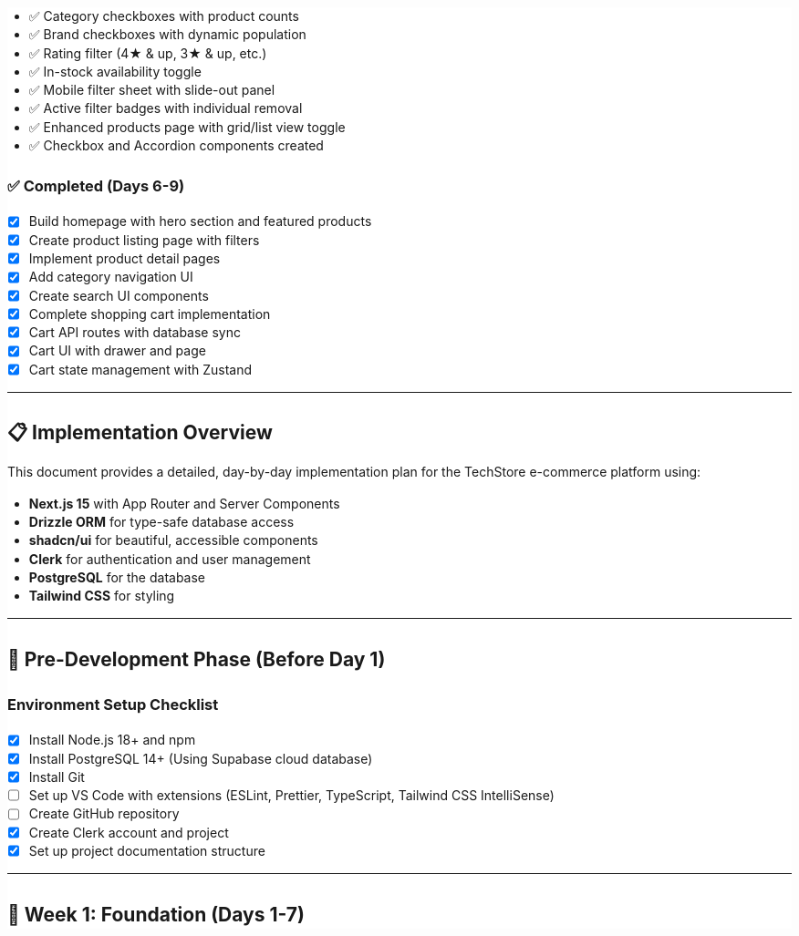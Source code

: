   - ✅ Category checkboxes with product counts
  - ✅ Brand checkboxes with dynamic population
  - ✅ Rating filter (4★ & up, 3★ & up, etc.)
  - ✅ In-stock availability toggle
  - ✅ Mobile filter sheet with slide-out panel
  - ✅ Active filter badges with individual removal
  - ✅ Enhanced products page with grid/list view toggle
  - ✅ Checkbox and Accordion components created

### ✅ Completed (Days 6-9)

- [x] Build homepage with hero section and featured products
- [x] Create product listing page with filters
- [x] Implement product detail pages
- [x] Add category navigation UI
- [x] Create search UI components
- [x] Complete shopping cart implementation
- [x] Cart API routes with database sync
- [x] Cart UI with drawer and page
- [x] Cart state management with Zustand

---

## 📋 Implementation Overview

This document provides a detailed, day-by-day implementation plan for the TechStore e-commerce platform using:

- **Next.js 15** with App Router and Server Components
- **Drizzle ORM** for type-safe database access
- **shadcn/ui** for beautiful, accessible components
- **Clerk** for authentication and user management
- **PostgreSQL** for the database
- **Tailwind CSS** for styling

---

## 🎯 Pre-Development Phase (Before Day 1)

### Environment Setup Checklist

- [x] Install Node.js 18+ and npm
- [x] Install PostgreSQL 14+ (Using Supabase cloud database)
- [x] Install Git
- [ ] Set up VS Code with extensions (ESLint, Prettier, TypeScript, Tailwind CSS IntelliSense)
- [ ] Create GitHub repository
- [x] Create Clerk account and project
- [x] Set up project documentation structure

---

## 📅 Week 1: Foundation (Days 1-7)
